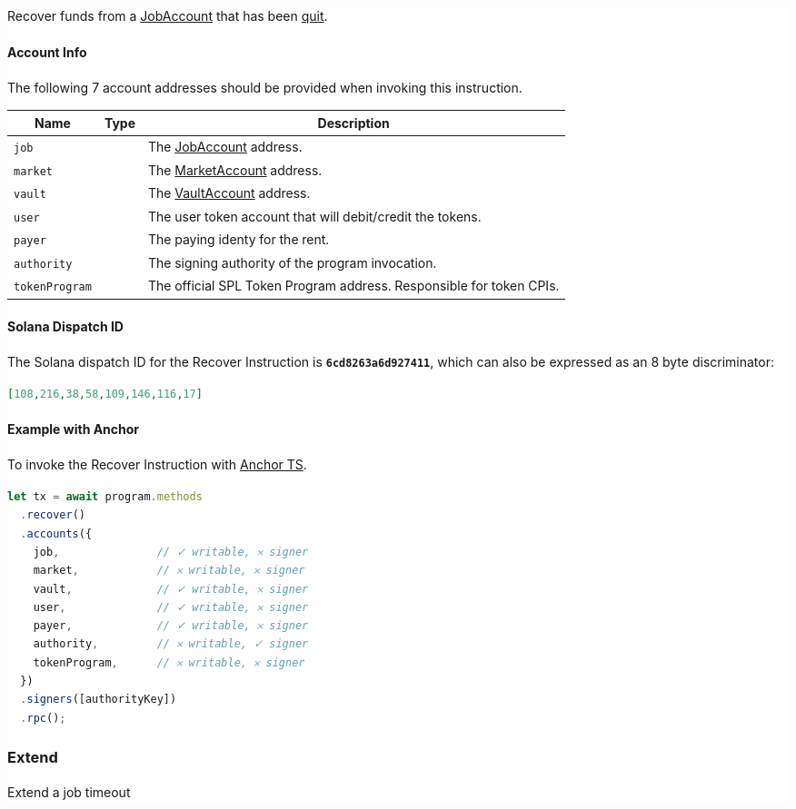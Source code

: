 Recover funds from a [JobAccount](#job-account) that has been [quit](#quit).

#### Account Info

The following 7 account addresses should be provided when invoking this instruction.

| Name                   | Type                                                                                    | Description                                                                                       |
|------------------------|-----------------------------------------------------------------------------------------|---------------------------------------------------------------------------------------------------|
| `job`                  | <FontIcon icon="pencil" color="#3EAF7C" /><FontIcon icon="key" color="lightgrey" />     | The [JobAccount](#job-account) address.                                                           |
| `market`               | <FontIcon icon="pencil" color="lightgrey" /><FontIcon icon="key" color="lightgrey" />   | The [MarketAccount](#market-account) address.                                                     |
| `vault`                | <FontIcon icon="pencil" color="#3EAF7C" /><FontIcon icon="key" color="lightgrey" />     | The [VaultAccount](#vault-account) address.                                                       |
| `user`                 | <FontIcon icon="pencil" color="#3EAF7C" /><FontIcon icon="key" color="lightgrey" />     | The user token account that will debit/credit the tokens.                                         |
| `payer`                | <FontIcon icon="pencil" color="#3EAF7C" /><FontIcon icon="key" color="lightgrey" />     | The paying identy for the rent.                                                                   |
| `authority`            | <FontIcon icon="pencil" color="lightgrey" /><FontIcon icon="key" color="#3EAF7C" />     | The signing authority of the program invocation.                                                  |
| `tokenProgram`         | <FontIcon icon="pencil" color="lightgrey" /><FontIcon icon="key" color="lightgrey" />   | The official SPL Token Program address. Responsible for token CPIs.                               |


#### Solana Dispatch ID

The Solana dispatch ID for the Recover Instruction
is **`6cd8263a6d927411`**,
which can also be expressed as an 8 byte discriminator:

```json
[108,216,38,58,109,146,116,17]
```

#### Example with Anchor

To invoke the Recover Instruction
with [Anchor TS](https://coral-xyz.github.io/anchor/ts/index.html).

```typescript
let tx = await program.methods
  .recover()
  .accounts({
    job,               // ✓ writable, 𐄂 signer
    market,            // 𐄂 writable, 𐄂 signer
    vault,             // ✓ writable, 𐄂 signer
    user,              // ✓ writable, 𐄂 signer
    payer,             // ✓ writable, 𐄂 signer
    authority,         // 𐄂 writable, ✓ signer
    tokenProgram,      // 𐄂 writable, 𐄂 signer
  })
  .signers([authorityKey])
  .rpc();
```

### Extend

Extend a job timeout
